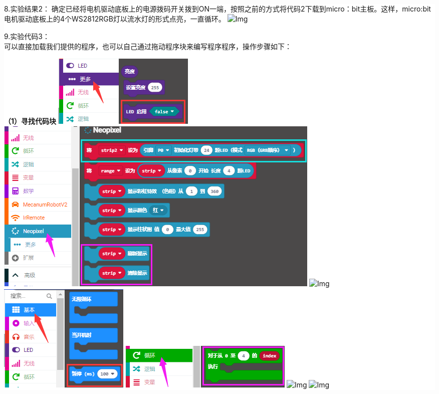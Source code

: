 8.实验结果2： 
确定已经将电机驱动底板上的电源拨码开关拨到ON一端，按照之前的方式将代码2下载到micro：bit主板。这样，micro:bit电机驱动底板上的4个WS2812RGB灯以流水灯的形式点亮，一直循环。
![Img](./media/img-20230504103911.png)

9.实验代码3：                                                                               
可以直接加载我们提供的程序，也可以自己通过拖动程序块来编写程序程序，操作步骤如下：

**（1）寻找代码块**
![Img](./media/img-20230417135305.png)
![Img](./media/img-20230426151925.png)
![Img](./media/img-20230426152743.png)
![Img](./media/img-20230417135353.png)
![Img](./media/img-20230426151829.png)
![Img](./media/img-20230426153012.png)
![Img](./media/img-20230426153159.png)
